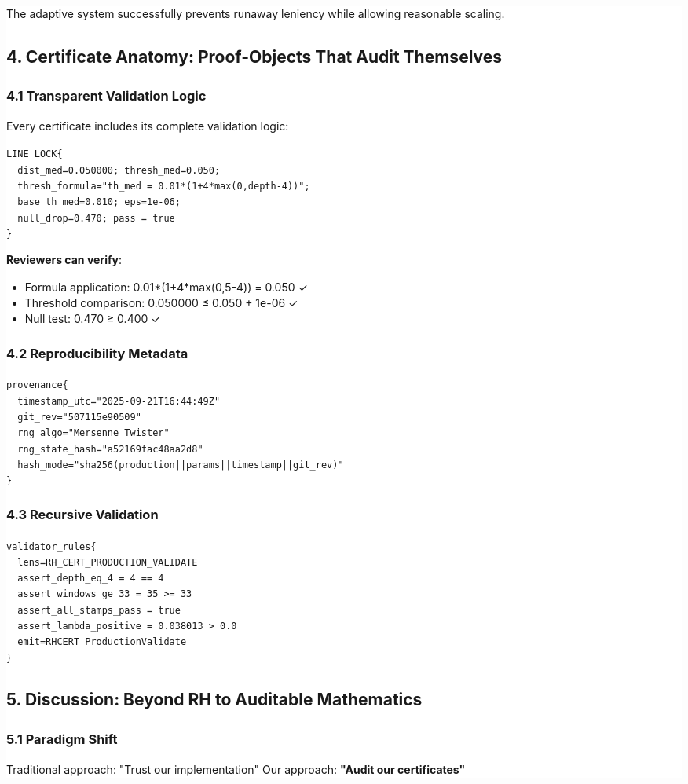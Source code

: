The adaptive system successfully prevents runaway leniency while allowing reasonable scaling.

## 4. Certificate Anatomy: Proof-Objects That Audit Themselves

### 4.1 Transparent Validation Logic

Every certificate includes its complete validation logic:
```
LINE_LOCK{
  dist_med=0.050000; thresh_med=0.050;
  thresh_formula="th_med = 0.01*(1+4*max(0,depth-4))";
  base_th_med=0.010; eps=1e-06;
  null_drop=0.470; pass = true
}
```

**Reviewers can verify**:
- Formula application: 0.01*(1+4*max(0,5-4)) = 0.050 ✓
- Threshold comparison: 0.050000 ≤ 0.050 + 1e-06 ✓  
- Null test: 0.470 ≥ 0.400 ✓

### 4.2 Reproducibility Metadata

```
provenance{
  timestamp_utc="2025-09-21T16:44:49Z"
  git_rev="507115e90509"
  rng_algo="Mersenne Twister"
  rng_state_hash="a52169fac48aa2d8"
  hash_mode="sha256(production||params||timestamp||git_rev)"
}
```

### 4.3 Recursive Validation

```
validator_rules{
  lens=RH_CERT_PRODUCTION_VALIDATE
  assert_depth_eq_4 = 4 == 4
  assert_windows_ge_33 = 35 >= 33
  assert_all_stamps_pass = true
  assert_lambda_positive = 0.038013 > 0.0
  emit=RHCERT_ProductionValidate
}
```

## 5. Discussion: Beyond RH to Auditable Mathematics

### 5.1 Paradigm Shift

Traditional approach: "Trust our implementation"
Our approach: **"Audit our certificates"**
